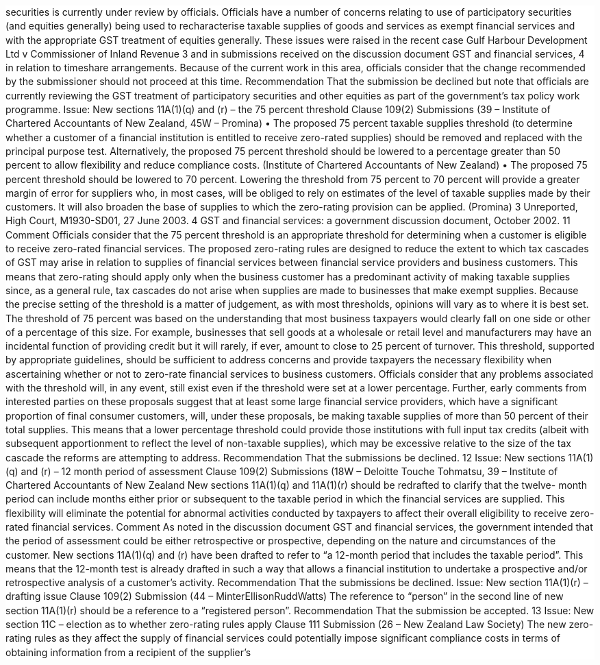 securities is currently under review by officials. Officials have a number of concerns relating to use of participatory securities (and equities generally) being used to recharacterise taxable supplies of goods and services as exempt financial services and with the appropriate GST treatment of equities generally. These issues were raised in the recent case Gulf Harbour Development Ltd v Commissioner of Inland Revenue 3 and in submissions received on the discussion document GST and financial services, 4 in relation to timeshare arrangements. Because of the current work in this area, officials consider that the change recommended by the submissioner should not proceed at this time. Recommendation That the submission be declined but note that officials are currently reviewing the GST treatment of participatory securities and other equities as part of the government’s tax policy work programme. Issue: New sections 11A(1)(q) and (r) – the 75 percent threshold Clause 109(2) Submissions (39 – Institute of Chartered Accountants of New Zealand, 45W – Promina) • The proposed 75 percent taxable supplies threshold (to determine whether a customer of a financial institution is entitled to receive zero-rated supplies) should be removed and replaced with the principal purpose test. Alternatively, the proposed 75 percent threshold should be lowered to a percentage greater than 50 percent to allow flexibility and reduce compliance costs. (Institute of Chartered Accountants of New Zealand) • The proposed 75 percent threshold should be lowered to 70 percent. Lowering the threshold from 75 percent to 70 percent will provide a greater margin of error for suppliers who, in most cases, will be obliged to rely on estimates of the level of taxable supplies made by their customers. It will also broaden the base of supplies to which the zero-rating provision can be applied. (Promina) 3 Unreported, High Court, M1930-SD01, 27 June 2003. 4 GST and financial services: a government discussion document, October 2002. 11 Comment Officials consider that the 75 percent threshold is an appropriate threshold for determining when a customer is eligible to receive zero-rated financial services. The proposed zero-rating rules are designed to reduce the extent to which tax cascades of GST may arise in relation to supplies of financial services between financial service providers and business customers. This means that zero-rating should apply only when the business customer has a predominant activity of making taxable supplies since, as a general rule, tax cascades do not arise when supplies are made to businesses that make exempt supplies. Because the precise setting of the threshold is a matter of judgement, as with most thresholds, opinions will vary as to where it is best set. The threshold of 75 percent was based on the understanding that most business taxpayers would clearly fall on one side or other of a percentage of this size. For example, businesses that sell goods at a wholesale or retail level and manufacturers may have an incidental function of providing credit but it will rarely, if ever, amount to close to 25 percent of turnover. This threshold, supported by appropriate guidelines, should be sufficient to address concerns and provide taxpayers the necessary flexibility when ascertaining whether or not to zero-rate financial services to business customers. Officials consider that any problems associated with the threshold will, in any event, still exist even if the threshold were set at a lower percentage. Further, early comments from interested parties on these proposals suggest that at least some large financial service providers, which have a significant proportion of final consumer customers, will, under these proposals, be making taxable supplies of more than 50 percent of their total supplies. This means that a lower percentage threshold could provide those institutions with full input tax credits (albeit with subsequent apportionment to reflect the level of non-taxable supplies), which may be excessive relative to the size of the tax cascade the reforms are attempting to address. Recommendation That the submissions be declined. 12 Issue: New sections 11A(1)(q) and (r) – 12 month period of assessment Clause 109(2) Submissions (18W – Deloitte Touche Tohmatsu, 39 – Institute of Chartered Accountants of New Zealand New sections 11A(1)(q) and 11A(1)(r) should be redrafted to clarify that the twelve- month period can include months either prior or subsequent to the taxable period in which the financial services are supplied. This flexibility will eliminate the potential for abnormal activities conducted by taxpayers to affect their overall eligibility to receive zero-rated financial services. Comment As noted in the discussion document GST and financial services, the government intended that the period of assessment could be either retrospective or prospective, depending on the nature and circumstances of the customer. New sections 11A(1)(q) and (r) have been drafted to refer to “a 12-month period that includes the taxable period”. This means that the 12-month test is already drafted in such a way that allows a financial institution to undertake a prospective and/or retrospective analysis of a customer’s activity. Recommendation That the submissions be declined. Issue: New section 11A(1)(r) – drafting issue Clause 109(2) Submission (44 – MinterEllisonRuddWatts) The reference to “person” in the second line of new section 11A(1)(r) should be a reference to a “registered person”. Recommendation That the submission be accepted. 13 Issue: New section 11C – election as to whether zero-rating rules apply Clause 111 Submission (26 – New Zealand Law Society) The new zero-rating rules as they affect the supply of financial services could potentially impose significant compliance costs in terms of obtaining information from a recipient of the supplier’s